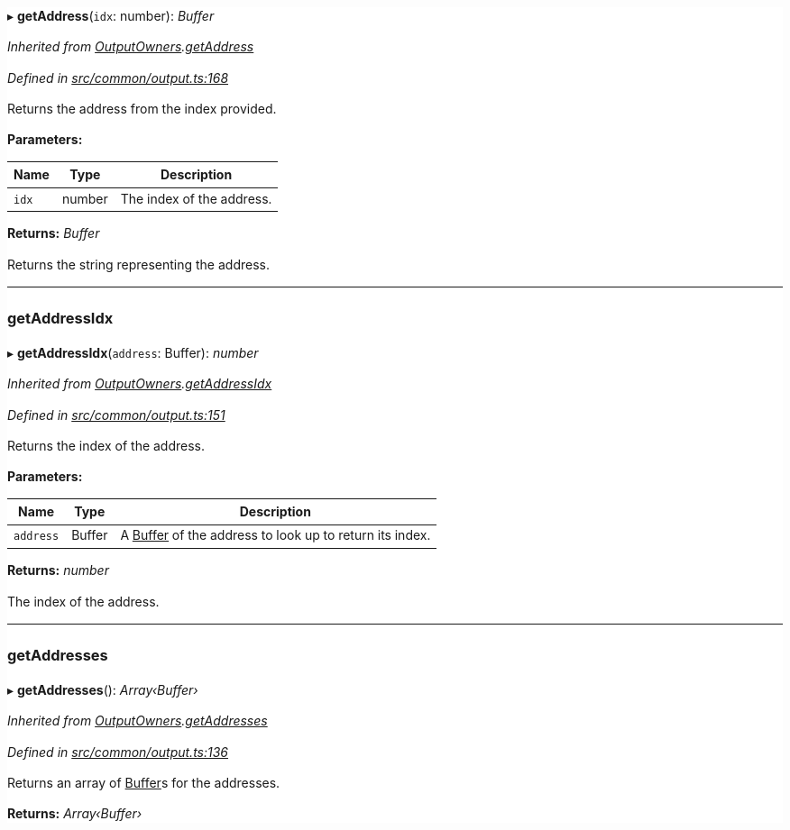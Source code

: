 ▸ **getAddress**(`idx`: number): *Buffer*

*Inherited from [OutputOwners](common_output.outputowners.md).[getAddress](common_output.outputowners.md#getaddress)*

*Defined in [src/common/output.ts:168](https://github.com/ava-labs/avalanchejs/blob/40de7e6/src/common/output.ts#L168)*

Returns the address from the index provided.

**Parameters:**

Name | Type | Description |
------ | ------ | ------ |
`idx` | number | The index of the address.  |

**Returns:** *Buffer*

Returns the string representing the address.

___

###  getAddressIdx

▸ **getAddressIdx**(`address`: Buffer): *number*

*Inherited from [OutputOwners](common_output.outputowners.md).[getAddressIdx](common_output.outputowners.md#getaddressidx)*

*Defined in [src/common/output.ts:151](https://github.com/ava-labs/avalanchejs/blob/40de7e6/src/common/output.ts#L151)*

Returns the index of the address.

**Parameters:**

Name | Type | Description |
------ | ------ | ------ |
`address` | Buffer | A [Buffer](https://github.com/feross/buffer) of the address to look up to return its index.  |

**Returns:** *number*

The index of the address.

___

###  getAddresses

▸ **getAddresses**(): *Array‹Buffer›*

*Inherited from [OutputOwners](common_output.outputowners.md).[getAddresses](common_output.outputowners.md#getaddresses)*

*Defined in [src/common/output.ts:136](https://github.com/ava-labs/avalanchejs/blob/40de7e6/src/common/output.ts#L136)*

Returns an array of [Buffer](https://github.com/feross/buffer)s for the addresses.

**Returns:** *Array‹Buffer›*

